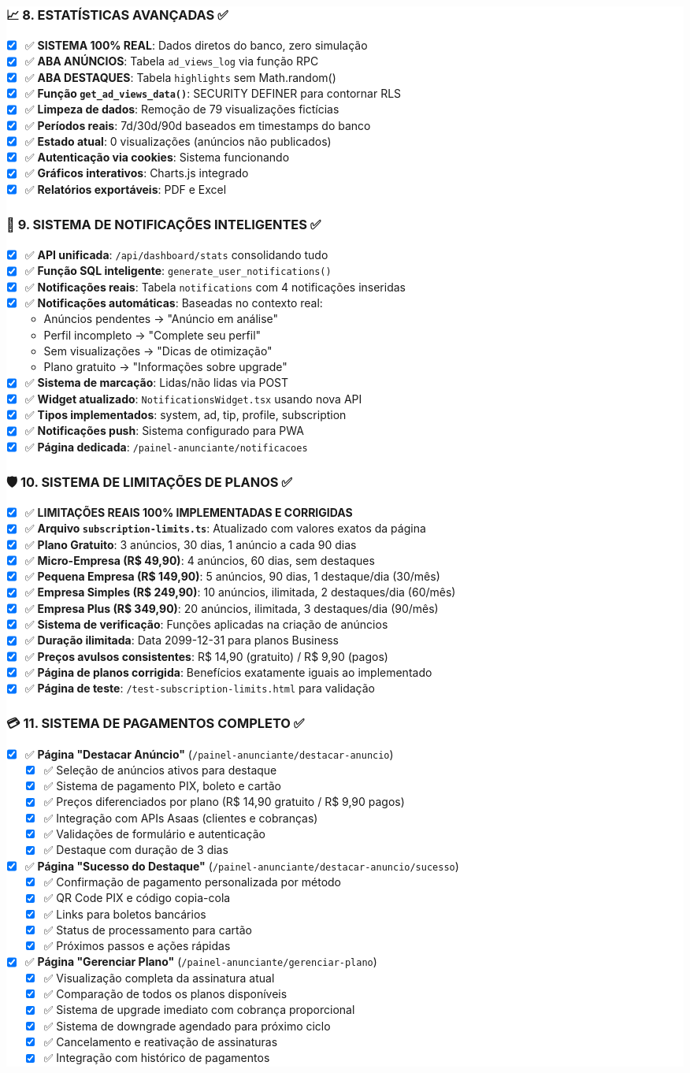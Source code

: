 ### 📈 **8. ESTATÍSTICAS AVANÇADAS** ✅
- [x] ✅ **SISTEMA 100% REAL**: Dados diretos do banco, zero simulação
- [x] ✅ **ABA ANÚNCIOS**: Tabela `ad_views_log` via função RPC
- [x] ✅ **ABA DESTAQUES**: Tabela `highlights` sem Math.random()
- [x] ✅ **Função `get_ad_views_data()`**: SECURITY DEFINER para contornar RLS
- [x] ✅ **Limpeza de dados**: Remoção de 79 visualizações fictícias
- [x] ✅ **Períodos reais**: 7d/30d/90d baseados em timestamps do banco
- [x] ✅ **Estado atual**: 0 visualizações (anúncios não publicados)
- [x] ✅ **Autenticação via cookies**: Sistema funcionando
- [x] ✅ **Gráficos interativos**: Charts.js integrado
- [x] ✅ **Relatórios exportáveis**: PDF e Excel

### 🔔 **9. SISTEMA DE NOTIFICAÇÕES INTELIGENTES** ✅
- [x] ✅ **API unificada**: `/api/dashboard/stats` consolidando tudo
- [x] ✅ **Função SQL inteligente**: `generate_user_notifications()` 
- [x] ✅ **Notificações reais**: Tabela `notifications` com 4 notificações inseridas
- [x] ✅ **Notificações automáticas**: Baseadas no contexto real:
  - Anúncios pendentes → "Anúncio em análise"
  - Perfil incompleto → "Complete seu perfil"
  - Sem visualizações → "Dicas de otimização"
  - Plano gratuito → "Informações sobre upgrade"
- [x] ✅ **Sistema de marcação**: Lidas/não lidas via POST
- [x] ✅ **Widget atualizado**: `NotificationsWidget.tsx` usando nova API
- [x] ✅ **Tipos implementados**: system, ad, tip, profile, subscription
- [x] ✅ **Notificações push**: Sistema configurado para PWA
- [x] ✅ **Página dedicada**: `/painel-anunciante/notificacoes`

### 🛡️ **10. SISTEMA DE LIMITAÇÕES DE PLANOS** ✅
- [x] ✅ **LIMITAÇÕES REAIS 100% IMPLEMENTADAS E CORRIGIDAS**
- [x] ✅ **Arquivo `subscription-limits.ts`**: Atualizado com valores exatos da página
- [x] ✅ **Plano Gratuito**: 3 anúncios, 30 dias, 1 anúncio a cada 90 dias
- [x] ✅ **Micro-Empresa (R$ 49,90)**: 4 anúncios, 60 dias, sem destaques
- [x] ✅ **Pequena Empresa (R$ 149,90)**: 5 anúncios, 90 dias, 1 destaque/dia (30/mês)
- [x] ✅ **Empresa Simples (R$ 249,90)**: 10 anúncios, ilimitada, 2 destaques/dia (60/mês)
- [x] ✅ **Empresa Plus (R$ 349,90)**: 20 anúncios, ilimitada, 3 destaques/dia (90/mês)
- [x] ✅ **Sistema de verificação**: Funções aplicadas na criação de anúncios
- [x] ✅ **Duração ilimitada**: Data 2099-12-31 para planos Business
- [x] ✅ **Preços avulsos consistentes**: R$ 14,90 (gratuito) / R$ 9,90 (pagos)
- [x] ✅ **Página de planos corrigida**: Benefícios exatamente iguais ao implementado
- [x] ✅ **Página de teste**: `/test-subscription-limits.html` para validação

### 💳 **11. SISTEMA DE PAGAMENTOS COMPLETO** ✅
- [x] ✅ **Página "Destacar Anúncio"** (`/painel-anunciante/destacar-anuncio`)
  - [x] ✅ Seleção de anúncios ativos para destaque
  - [x] ✅ Sistema de pagamento PIX, boleto e cartão
  - [x] ✅ Preços diferenciados por plano (R$ 14,90 gratuito / R$ 9,90 pagos)
  - [x] ✅ Integração com APIs Asaas (clientes e cobranças)
  - [x] ✅ Validações de formulário e autenticação
  - [x] ✅ Destaque com duração de 3 dias
- [x] ✅ **Página "Sucesso do Destaque"** (`/painel-anunciante/destacar-anuncio/sucesso`)
  - [x] ✅ Confirmação de pagamento personalizada por método
  - [x] ✅ QR Code PIX e código copia-cola
  - [x] ✅ Links para boletos bancários
  - [x] ✅ Status de processamento para cartão
  - [x] ✅ Próximos passos e ações rápidas
- [x] ✅ **Página "Gerenciar Plano"** (`/painel-anunciante/gerenciar-plano`)
  - [x] ✅ Visualização completa da assinatura atual
  - [x] ✅ Comparação de todos os planos disponíveis
  - [x] ✅ Sistema de upgrade imediato com cobrança proporcional
  - [x] ✅ Sistema de downgrade agendado para próximo ciclo
  - [x] ✅ Cancelamento e reativação de assinaturas
  - [x] ✅ Integração com histórico de pagamentos